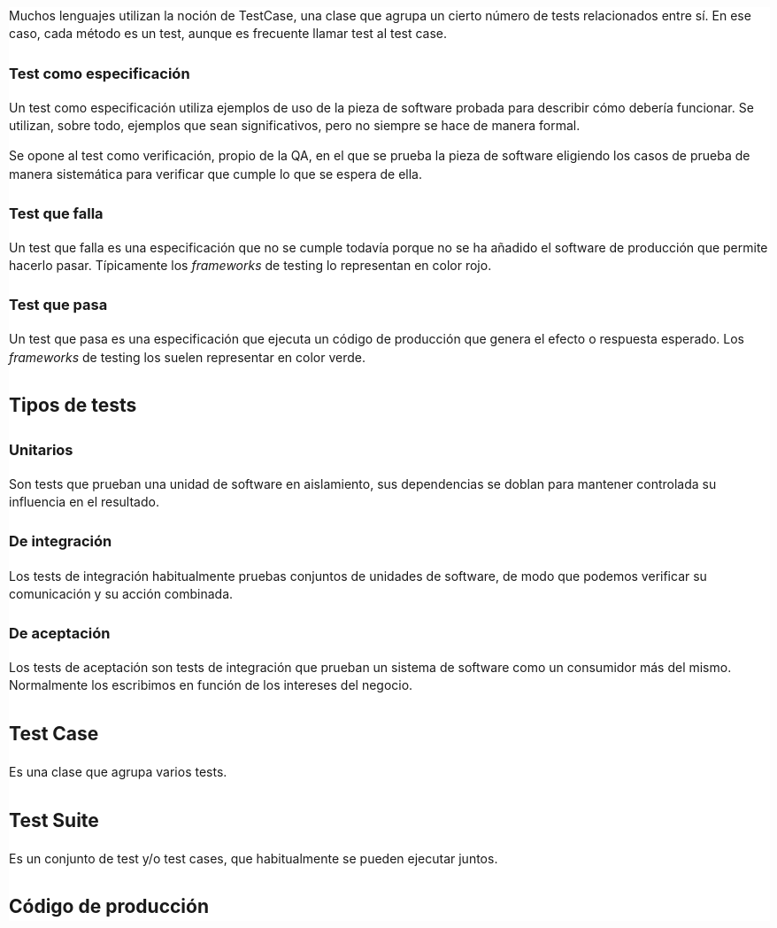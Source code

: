 Muchos lenguajes utilizan la noción de TestCase, una clase que agrupa un cierto número de tests relacionados entre sí. En ese caso, cada método es un test, aunque es frecuente llamar test al test case.

### Test como especificación

Un test como especificación utiliza ejemplos de uso de la pieza de software probada para describir cómo debería funcionar. Se utilizan, sobre todo, ejemplos que sean significativos, pero no siempre se hace de manera formal.

Se opone al test como verificación, propio de la QA, en el que se prueba la pieza de software eligiendo los casos de prueba de manera sistemática para verificar que cumple lo que se espera de ella.

### Test que falla

Un test que falla es una especificación que no se cumple todavía porque no se ha añadido el software de producción que permite hacerlo pasar. Típicamente los *frameworks* de testing lo representan en color rojo.

### Test que pasa

Un test que pasa es una especificación que ejecuta un código de producción que genera el efecto o respuesta esperado. Los *frameworks* de testing los suelen representar en color verde.

## Tipos de tests

### Unitarios

Son tests que prueban una unidad de software en aislamiento, sus dependencias se doblan para mantener controlada su influencia en el resultado.

### De integración

Los tests de integración habitualmente pruebas conjuntos de unidades de software, de modo que podemos verificar su comunicación y su acción combinada.

### De aceptación

Los tests de aceptación son tests de integración que prueban un sistema de software como un consumidor más del mismo. Normalmente los escribimos en función de los intereses del negocio.

## Test Case

Es una clase que agrupa varios tests.

## Test Suite

Es un conjunto de test y/o test cases, que habitualmente se pueden ejecutar juntos.

## Código de producción
